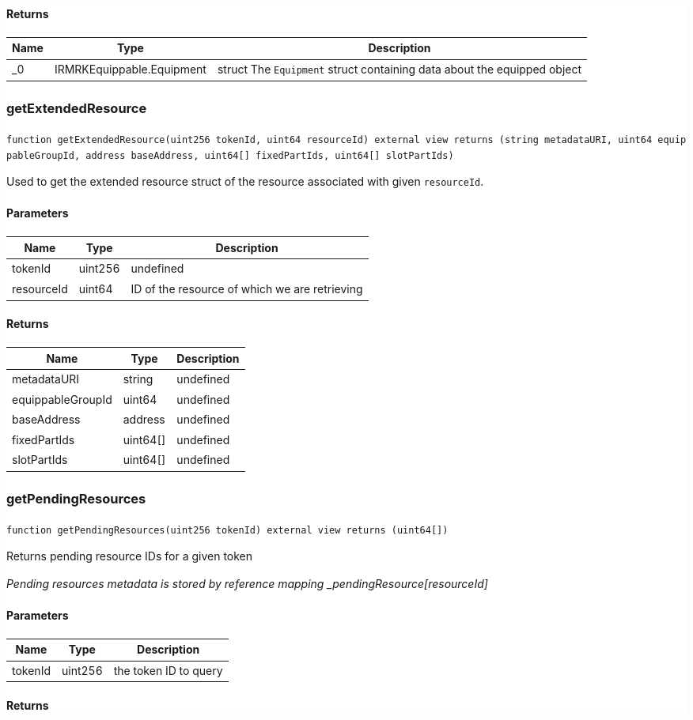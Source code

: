 #### Returns

| Name | Type | Description |
|---|---|---|
| _0 | IRMRKEquippable.Equipment | struct The `Equipment` struct containing data about the equipped object |

### getExtendedResource

```solidity
function getExtendedResource(uint256 tokenId, uint64 resourceId) external view returns (string metadataURI, uint64 equippableGroupId, address baseAddress, uint64[] fixedPartIds, uint64[] slotPartIds)
```

Used to get the extended resource struct of the resource associated with given `resourceId`.



#### Parameters

| Name | Type | Description |
|---|---|---|
| tokenId | uint256 | undefined |
| resourceId | uint64 | ID of the resource of which we are retrieving |

#### Returns

| Name | Type | Description |
|---|---|---|
| metadataURI | string | undefined |
| equippableGroupId | uint64 | undefined |
| baseAddress | address | undefined |
| fixedPartIds | uint64[] | undefined |
| slotPartIds | uint64[] | undefined |

### getPendingResources

```solidity
function getPendingResources(uint256 tokenId) external view returns (uint64[])
```

Returns pending resource IDs for a given token

*Pending resources metadata is stored by reference mapping _pendingResource[resourceId]*

#### Parameters

| Name | Type | Description |
|---|---|---|
| tokenId | uint256 | the token ID to query |

#### Returns
